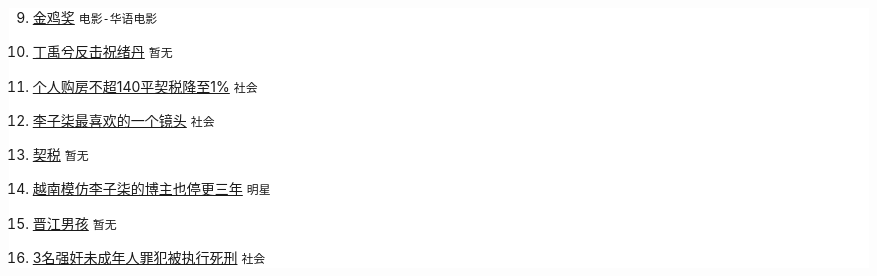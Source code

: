 9. [金鸡奖](https://m.weibo.cn/search?containerid=100103type%3D1%26t%3D10%26q%3D%23%E9%87%91%E9%B8%A1%E5%A5%96%23&stream_entry_id=31&isnewpage=1&extparam=seat%3D1%26band_rank%3D7%26lcate%3D5001%26cate%3D5001%26q%3D%2523%25E9%2587%2591%25E9%25B8%25A1%25E5%25A5%2596%2523%26stream_entry_id%3D31%26adid%3D264129%26c_type%3D31%26is_ad_pos%3D1%26pos%3D7%26dgr%3D0%26filter_type%3Drealtimehot%26display_time%3D1731507780%26pre_seqid%3D1731507780046064151886) `电影-华语电影` 

10. [丁禹兮反击祝绪丹](https://m.weibo.cn/search?containerid=100103type%3D1%26t%3D10%26q%3D%E4%B8%81%E7%A6%B9%E5%85%AE%E5%8F%8D%E5%87%BB%E7%A5%9D%E7%BB%AA%E4%B8%B9&stream_entry_id=31&isnewpage=1&extparam=seat%3D1%26c_type%3D31%26lcate%3D5001%26cate%3D5001%26flag%3D1%26dgr%3D0%26stream_entry_id%3D31%26q%3D%25E4%25B8%2581%25E7%25A6%25B9%25E5%2585%25AE%25E5%258F%258D%25E5%2587%25BB%25E7%25A5%259D%25E7%25BB%25AA%25E4%25B8%25B9%26realpos%3D7%26pos%3D8%26band_rank%3D7%26filter_type%3Drealtimehot%26display_time%3D1731507780%26pre_seqid%3D1731507780046064151886) `暂无` 

11. [个人购房不超140平契税降至1%](https://m.weibo.cn/search?containerid=100103type%3D1%26t%3D10%26q%3D%23%E4%B8%AA%E4%BA%BA%E8%B4%AD%E6%88%BF%E4%B8%8D%E8%B6%85140%E5%B9%B3%E5%A5%91%E7%A8%8E%E9%99%8D%E8%87%B31%25%23&stream_entry_id=31&isnewpage=1&extparam=seat%3D1%26c_type%3D31%26lcate%3D5001%26cate%3D5001%26flag%3D0%26dgr%3D0%26stream_entry_id%3D31%26q%3D%2523%25E4%25B8%25AA%25E4%25BA%25BA%25E8%25B4%25AD%25E6%2588%25BF%25E4%25B8%258D%25E8%25B6%2585140%25E5%25B9%25B3%25E5%25A5%2591%25E7%25A8%258E%25E9%2599%258D%25E8%2587%25B31%2525%2523%26realpos%3D8%26pos%3D9%26band_rank%3D8%26filter_type%3Drealtimehot%26display_time%3D1731507780%26pre_seqid%3D1731507780046064151886) `社会` 

12. [李子柒最喜欢的一个镜头](https://m.weibo.cn/search?containerid=100103type%3D1%26t%3D10%26q%3D%23%E6%9D%8E%E5%AD%90%E6%9F%92%E6%9C%80%E5%96%9C%E6%AC%A2%E7%9A%84%E4%B8%80%E4%B8%AA%E9%95%9C%E5%A4%B4%23&stream_entry_id=31&isnewpage=1&extparam=seat%3D1%26c_type%3D31%26lcate%3D5001%26cate%3D5001%26flag%3D1%26dgr%3D0%26stream_entry_id%3D31%26q%3D%2523%25E6%259D%258E%25E5%25AD%2590%25E6%259F%2592%25E6%259C%2580%25E5%2596%259C%25E6%25AC%25A2%25E7%259A%2584%25E4%25B8%2580%25E4%25B8%25AA%25E9%2595%259C%25E5%25A4%25B4%2523%26realpos%3D9%26pos%3D10%26band_rank%3D9%26filter_type%3Drealtimehot%26display_time%3D1731507780%26pre_seqid%3D1731507780046064151886) `社会` 

13. [契税](https://m.weibo.cn/search?containerid=100103type%3D1%26t%3D10%26q%3D%E5%A5%91%E7%A8%8E&stream_entry_id=31&isnewpage=1&extparam=seat%3D1%26c_type%3D31%26lcate%3D5001%26cate%3D5001%26flag%3D0%26dgr%3D0%26stream_entry_id%3D31%26q%3D%25E5%25A5%2591%25E7%25A8%258E%26realpos%3D10%26pos%3D11%26band_rank%3D10%26filter_type%3Drealtimehot%26display_time%3D1731507780%26pre_seqid%3D1731507780046064151886) `暂无` 

14. [越南模仿李子柒的博主也停更三年](https://m.weibo.cn/search?containerid=100103type%3D1%26t%3D10%26q%3D%23%E8%B6%8A%E5%8D%97%E6%A8%A1%E4%BB%BF%E6%9D%8E%E5%AD%90%E6%9F%92%E7%9A%84%E5%8D%9A%E4%B8%BB%E4%B9%9F%E5%81%9C%E6%9B%B4%E4%B8%89%E5%B9%B4%23&stream_entry_id=31&isnewpage=1&extparam=seat%3D1%26c_type%3D31%26lcate%3D5001%26cate%3D5001%26flag%3D2%26dgr%3D0%26stream_entry_id%3D31%26q%3D%2523%25E8%25B6%258A%25E5%258D%2597%25E6%25A8%25A1%25E4%25BB%25BF%25E6%259D%258E%25E5%25AD%2590%25E6%259F%2592%25E7%259A%2584%25E5%258D%259A%25E4%25B8%25BB%25E4%25B9%259F%25E5%2581%259C%25E6%259B%25B4%25E4%25B8%2589%25E5%25B9%25B4%2523%26realpos%3D11%26pos%3D12%26band_rank%3D11%26filter_type%3Drealtimehot%26display_time%3D1731507780%26pre_seqid%3D1731507780046064151886) `明星` 

15. [晋江男孩](https://m.weibo.cn/search?containerid=100103type%3D1%26t%3D10%26q%3D%E6%99%8B%E6%B1%9F%E7%94%B7%E5%AD%A9&stream_entry_id=31&isnewpage=1&extparam=seat%3D1%26c_type%3D31%26lcate%3D5001%26cate%3D5001%26flag%3D1%26dgr%3D0%26stream_entry_id%3D31%26q%3D%25E6%2599%258B%25E6%25B1%259F%25E7%2594%25B7%25E5%25AD%25A9%26realpos%3D12%26pos%3D13%26band_rank%3D12%26filter_type%3Drealtimehot%26display_time%3D1731507780%26pre_seqid%3D1731507780046064151886) `暂无` 

16. [3名强奸未成年人罪犯被执行死刑](https://m.weibo.cn/search?containerid=100103type%3D1%26t%3D10%26q%3D%233%E5%90%8D%E5%BC%BA%E5%A5%B8%E6%9C%AA%E6%88%90%E5%B9%B4%E4%BA%BA%E7%BD%AA%E7%8A%AF%E8%A2%AB%E6%89%A7%E8%A1%8C%E6%AD%BB%E5%88%91%23&stream_entry_id=31&isnewpage=1&extparam=seat%3D1%26c_type%3D31%26lcate%3D5001%26cate%3D5001%26flag%3D2%26dgr%3D0%26stream_entry_id%3D31%26q%3D%25233%25E5%2590%258D%25E5%25BC%25BA%25E5%25A5%25B8%25E6%259C%25AA%25E6%2588%2590%25E5%25B9%25B4%25E4%25BA%25BA%25E7%25BD%25AA%25E7%258A%25AF%25E8%25A2%25AB%25E6%2589%25A7%25E8%25A1%258C%25E6%25AD%25BB%25E5%2588%2591%2523%26realpos%3D13%26pos%3D14%26band_rank%3D13%26filter_type%3Drealtimehot%26display_time%3D1731507780%26pre_seqid%3D1731507780046064151886) `社会` 
